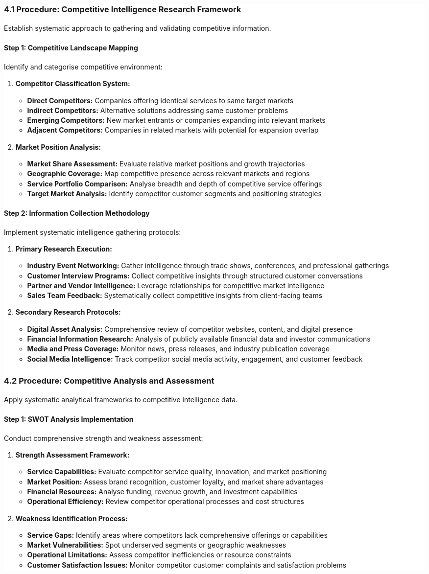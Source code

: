 ### 4.1 Procedure: Competitive Intelligence Research Framework

Establish systematic approach to gathering and validating competitive information.

#### **Step 1: Competitive Landscape Mapping**
Identify and categorise competitive environment:

1. **Competitor Classification System:**
   - **Direct Competitors:** Companies offering identical services to same target markets
   - **Indirect Competitors:** Alternative solutions addressing same customer problems
   - **Emerging Competitors:** New market entrants or companies expanding into relevant markets
   - **Adjacent Competitors:** Companies in related markets with potential for expansion overlap

2. **Market Position Analysis:**
   - **Market Share Assessment:** Evaluate relative market positions and growth trajectories
   - **Geographic Coverage:** Map competitive presence across relevant markets and regions
   - **Service Portfolio Comparison:** Analyse breadth and depth of competitive service offerings
   - **Target Market Analysis:** Identify competitor customer segments and positioning strategies

#### **Step 2: Information Collection Methodology**
Implement systematic intelligence gathering protocols:

1. **Primary Research Execution:**
   - **Industry Event Networking:** Gather intelligence through trade shows, conferences, and professional gatherings
   - **Customer Interview Programs:** Collect competitive insights through structured customer conversations
   - **Partner and Vendor Intelligence:** Leverage relationships for competitive market intelligence
   - **Sales Team Feedback:** Systematically collect competitive insights from client-facing teams

2. **Secondary Research Protocols:**
   - **Digital Asset Analysis:** Comprehensive review of competitor websites, content, and digital presence
   - **Financial Information Research:** Analysis of publicly available financial data and investor communications
   - **Media and Press Coverage:** Monitor news, press releases, and industry publication coverage
   - **Social Media Intelligence:** Track competitor social media activity, engagement, and customer feedback

### 4.2 Procedure: Competitive Analysis and Assessment

Apply systematic analytical frameworks to competitive intelligence data.

#### **Step 1: SWOT Analysis Implementation**
Conduct comprehensive strength and weakness assessment:

1. **Strength Assessment Framework:**
   - **Service Capabilities:** Evaluate competitor service quality, innovation, and market positioning
   - **Market Position:** Assess brand recognition, customer loyalty, and market share advantages
   - **Financial Resources:** Analyse funding, revenue growth, and investment capabilities
   - **Operational Efficiency:** Review competitor operational processes and cost structures

2. **Weakness Identification Process:**
   - **Service Gaps:** Identify areas where competitors lack comprehensive offerings or capabilities
   - **Market Vulnerabilities:** Spot underserved segments or geographic weaknesses
   - **Operational Limitations:** Assess competitor inefficiencies or resource constraints
   - **Customer Satisfaction Issues:** Monitor competitor customer complaints and satisfaction problems
